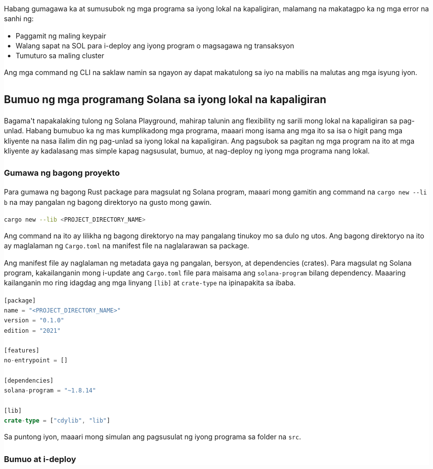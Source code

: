 Habang gumagawa ka at sumusubok ng mga programa sa iyong lokal na kapaligiran, malamang na makatagpo ka ng mga error na sanhi ng:

- Paggamit ng maling keypair
- Walang sapat na SOL para i-deploy ang iyong program o magsagawa ng transaksyon
- Tumuturo sa maling cluster

Ang mga command ng CLI na saklaw namin sa ngayon ay dapat makatulong sa iyo na mabilis na malutas ang mga isyung iyon.

## Bumuo ng mga programang Solana sa iyong lokal na kapaligiran

Bagama't napakalaking tulong ng Solana Playground, mahirap talunin ang flexibility ng sarili mong lokal na kapaligiran sa pag-unlad. Habang bumubuo ka ng mas kumplikadong mga programa, maaari mong isama ang mga ito sa isa o higit pang mga kliyente na nasa ilalim din ng pag-unlad sa iyong lokal na kapaligiran. Ang pagsubok sa pagitan ng mga program na ito at mga kliyente ay kadalasang mas simple kapag nagsusulat, bumuo, at nag-deploy ng iyong mga programa nang lokal.

### Gumawa ng bagong proyekto

Para gumawa ng bagong Rust package para magsulat ng Solana program, maaari mong gamitin ang command na `cargo new --lib` na may pangalan ng bagong direktoryo na gusto mong gawin.

```bash
cargo new --lib <PROJECT_DIRECTORY_NAME>
```

Ang command na ito ay lilikha ng bagong direktoryo na may pangalang tinukoy mo sa dulo ng utos. Ang bagong direktoryo na ito ay maglalaman ng `Cargo.toml` na manifest file na naglalarawan sa package.

Ang manifest file ay naglalaman ng metadata gaya ng pangalan, bersyon, at dependencies (crates). Para magsulat ng Solana program, kakailanganin mong i-update ang `Cargo.toml` file para maisama ang `solana-program` bilang dependency. Maaaring kailanganin mo ring idagdag ang mga linyang `[lib]` at `crate-type` na ipinapakita sa ibaba.

```rust
[package]
name = "<PROJECT_DIRECTORY_NAME>"
version = "0.1.0"
edition = "2021"

[features]
no-entrypoint = []

[dependencies]
solana-program = "~1.8.14"

[lib]
crate-type = ["cdylib", "lib"]
```

Sa puntong iyon, maaari mong simulan ang pagsusulat ng iyong programa sa folder na `src`.

### Bumuo at i-deploy
